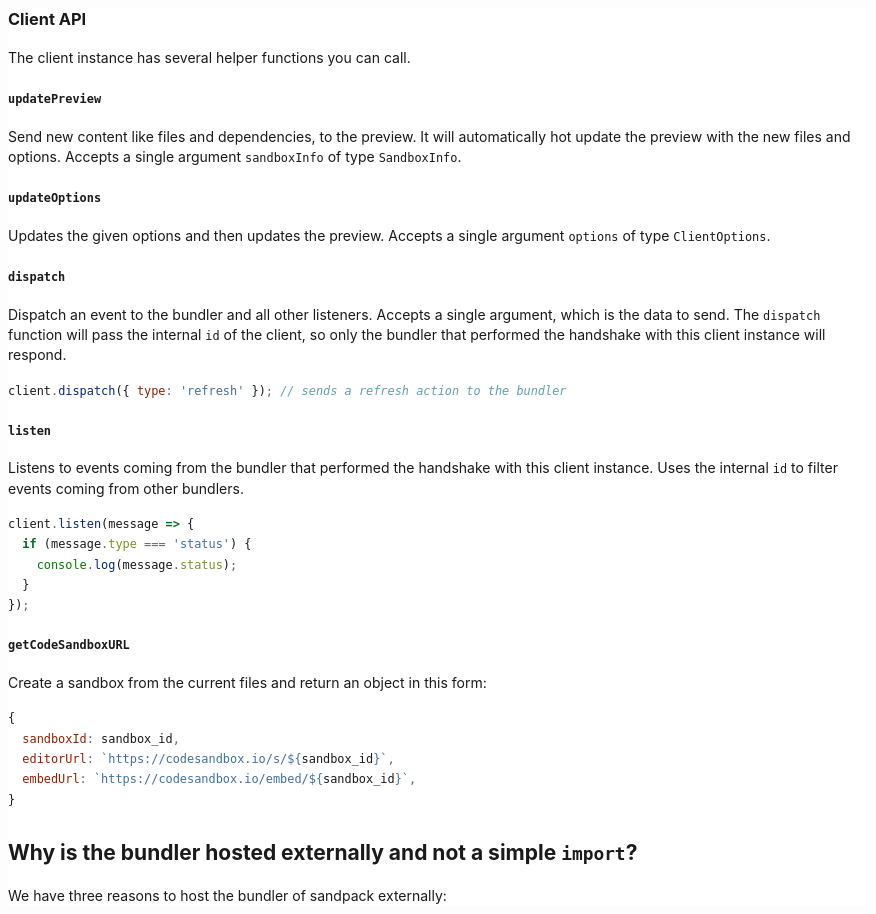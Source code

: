 ### Client API

The client instance has several helper functions you can call.

#### `updatePreview`

Send new content like files and dependencies, to the preview. It will
automatically hot update the preview with the new files and options. Accepts a
single argument `sandboxInfo` of type `SandboxInfo`.

#### `updateOptions`

Updates the given options and then updates the preview. Accepts a single
argument `options` of type `ClientOptions`.

#### `dispatch`

Dispatch an event to the bundler and all other listeners. Accepts a single
argument, which is the data to send. The `dispatch` function will pass the
internal `id` of the client, so only the bundler that performed the handshake
with this client instance will respond.

```js
client.dispatch({ type: 'refresh' }); // sends a refresh action to the bundler
```

#### `listen`

Listens to events coming from the bundler that performed the handshake with this
client instance. Uses the internal `id` to filter events coming from other
bundlers.

```js
client.listen(message => {
  if (message.type === 'status') {
    console.log(message.status);
  }
});
```

#### `getCodeSandboxURL`

Create a sandbox from the current files and return an object in this form:

```js
{
  sandboxId: sandbox_id,
  editorUrl: `https://codesandbox.io/s/${sandbox_id}`,
  embedUrl: `https://codesandbox.io/embed/${sandbox_id}`,
}
```

## Why is the bundler hosted externally and not a simple `import`?

We have three reasons to host the bundler of sandpack externally:
